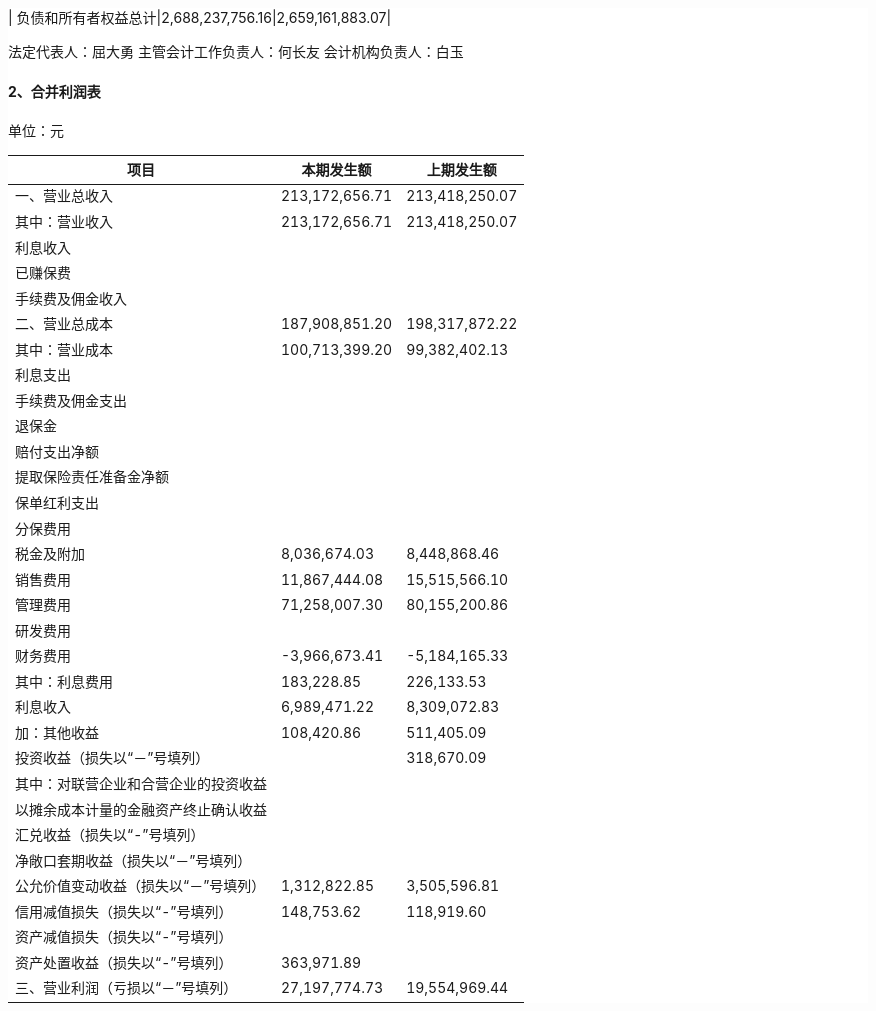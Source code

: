 | 负债和所有者权益总计|2,688,237,756.16|2,659,161,883.07|  

法定代表人：屈大勇                     主管会计工作负责人：何长友                    会计机构负责人：白玉  

#### 2、合并利润表  

单位：元  

| 项目|本期发生额|上期发生额|
| ---|---|---|
| 一、营业总收入|213,172,656.71|213,418,250.07|
| 其中：营业收入|213,172,656.71|213,418,250.07|
| 利息收入|||
| 已赚保费|||
| 手续费及佣金收入|||
| 二、营业总成本|187,908,851.20|198,317,872.22|
| 其中：营业成本|100,713,399.20|99,382,402.13|
| 利息支出|||
| 手续费及佣金支出|||
| 退保金|||
| 赔付支出净额|||
| 提取保险责任准备金净额|||
| 保单红利支出|||
| 分保费用|||
| 税金及附加|8,036,674.03|8,448,868.46|
| 销售费用|11,867,444.08|15,515,566.10|
| 管理费用|71,258,007.30|80,155,200.86|
| 研发费用|||
| 财务费用|-3,966,673.41|-5,184,165.33|
| 其中：利息费用|183,228.85|226,133.53|
| 利息收入|6,989,471.22|8,309,072.83|
| 加：其他收益|108,420.86|511,405.09|
| 投资收益（损失以“－”号填列）||318,670.09|
| 其中：对联营企业和合营企业的投资收益|||
| 以摊余成本计量的金融资产终止确认收益|||
| 汇兑收益（损失以“-”号填列）|||
| 净敞口套期收益（损失以“－”号填列）|||
| 公允价值变动收益（损失以“－”号填列）|1,312,822.85|3,505,596.81|
| 信用减值损失（损失以“-”号填列）|148,753.62|118,919.60|
| 资产减值损失（损失以“-”号填列）|||
| 资产处置收益（损失以“-”号填列）|363,971.89||
| 三、营业利润（亏损以“－”号填列）|27,197,774.73|19,554,969.44|